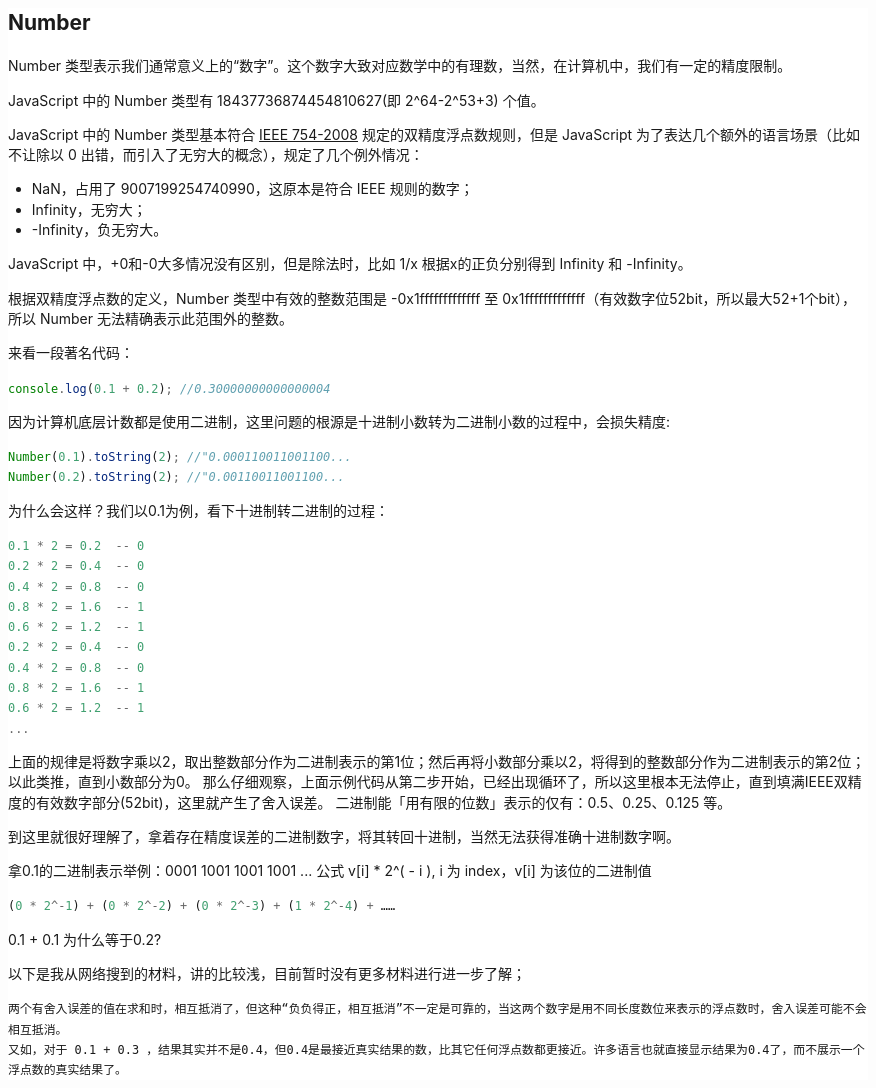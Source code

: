 ## Number

Number 类型表示我们通常意义上的“数字”。这个数字大致对应数学中的有理数，当然，在计算机中，我们有一定的精度限制。

JavaScript 中的 Number 类型有 18437736874454810627(即 2^64-2^53+3) 个值。

JavaScript 中的 Number 类型基本符合 [IEEE 754-2008](./IEEE754.md) 规定的双精度浮点数规则，但是 JavaScript 为了表达几个额外的语言场景（比如不让除以 0 出错，而引入了无穷大的概念），规定了几个例外情况：
* NaN，占用了 9007199254740990，这原本是符合 IEEE 规则的数字；
* Infinity，无穷大；
* -Infinity，负无穷大。

JavaScript 中，+0和-0大多情况没有区别，但是除法时，比如 1/x 根据x的正负分别得到 Infinity 和 -Infinity。

根据双精度浮点数的定义，Number 类型中有效的整数范围是 -0x1fffffffffffff 至 0x1fffffffffffff（有效数字位52bit，所以最大52+1个bit），所以 Number 无法精确表示此范围外的整数。

来看一段著名代码：

```js
console.log(0.1 + 0.2); //0.30000000000000004
```

因为计算机底层计数都是使用二进制，这里问题的根源是十进制小数转为二进制小数的过程中，会损失精度:

```js
Number(0.1).toString(2); //"0.000110011001100...
Number(0.2).toString(2); //"0.00110011001100...
```
为什么会这样？我们以0.1为例，看下十进制转二进制的过程：

```js
0.1 * 2 = 0.2  -- 0
0.2 * 2 = 0.4  -- 0
0.4 * 2 = 0.8  -- 0
0.8 * 2 = 1.6  -- 1
0.6 * 2 = 1.2  -- 1
0.2 * 2 = 0.4  -- 0
0.4 * 2 = 0.8  -- 0
0.8 * 2 = 1.6  -- 1
0.6 * 2 = 1.2  -- 1
...
```
上面的规律是将数字乘以2，取出整数部分作为二进制表示的第1位；然后再将小数部分乘以2，将得到的整数部分作为二进制表示的第2位；以此类推，直到小数部分为0。 
那么仔细观察，上面示例代码从第二步开始，已经出现循环了，所以这里根本无法停止，直到填满IEEE双精度的有效数字部分(52bit)，这里就产生了舍入误差。
二进制能「用有限的位数」表示的仅有：0.5、0.25、0.125 等。

到这里就很好理解了，拿着存在精度误差的二进制数字，将其转回十进制，当然无法获得准确十进制数字啊。

拿0.1的二进制表示举例：0001 1001 1001 1001 ...
公式 v[i] * 2^( - i ), i 为 index，v[i] 为该位的二进制值
```js
(0 * 2^-1) + (0 * 2^-2) + (0 * 2^-3) + (1 * 2^-4) + ……
```

0.1 + 0.1 为什么等于0.2?

以下是我从网络搜到的材料，讲的比较浅，目前暂时没有更多材料进行进一步了解；
```
两个有舍入误差的值在求和时，相互抵消了，但这种“负负得正，相互抵消”不一定是可靠的，当这两个数字是用不同长度数位来表示的浮点数时，舍入误差可能不会相互抵消。
又如，对于 0.1 + 0.3 ，结果其实并不是0.4，但0.4是最接近真实结果的数，比其它任何浮点数都更接近。许多语言也就直接显示结果为0.4了，而不展示一个浮点数的真实结果了。
```
